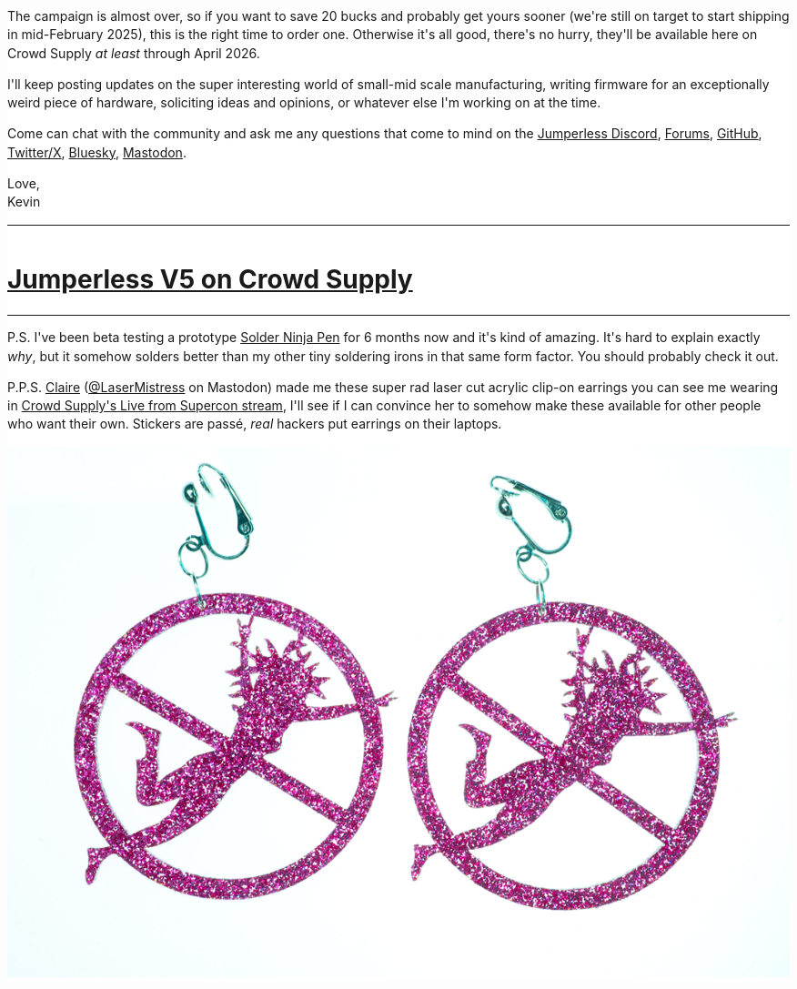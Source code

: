 The campaign is almost over, so if you want to save 20 bucks and probably get yours sooner (we're still on target to start shipping in mid-February 2025), this is the right time to order one. Otherwise it's all good, there's no hurry, they'll be available here on Crowd Supply *at least* through April 2026.

I'll keep posting updates on the super interesting world of small-mid scale manufacturing, writing firmware for an exceptionally weird piece of hardware, soliciting ideas and opinions, or whatever else I'm working on at the time.

Come can chat with the community and ask me any questions that come to mind on the [Jumperless Discord](https://discord.gg/CKP2chvcUt), [Forums](https://forum.jumperless.org/), [GitHub](https://github.com/Architeuthis-Flux/JumperlessV5), [Twitter/X](https://x.com/arabidsquid), [Bluesky](https://bsky.app/profile/architeuthisflux.bsky.social), [Mastodon](https://hackaday.social/@ArchiteuthisFlux).


Love,  
Kevin

---
# [Jumperless V5 on Crowd Supply](https://www.crowdsupply.com/architeuthis-flux/jumperless-v5)
---
P.S. I've been beta testing a prototype [Solder Ninja Pen](https://www.crowdsupply.com/sitron-labs/solder-ninja-pen) for 6 months now and it's kind of amazing. It's hard to explain exactly *why*, but it somehow solders better than my other tiny soldering irons in that same form factor. You should probably check it out.  



P.P.S. [Claire](https://linktr.ee/ClaireDanielleCassidy) ([@LaserMistress](https://mstdn.social/@LaserMistress) on Mastodon) made me these super rad laser cut acrylic clip-on earrings you can see me wearing in [Crowd Supply's Live from Supercon stream](https://www.youtube.com/watch?v=DAv4pyYnqyk), I'll see if I can convince her to somehow make these available for other people who want their own. Stickers are passé, *real* hackers put earrings on their laptops.

![](/images/UpdateImages/06-week6-images/earrings.jpg)